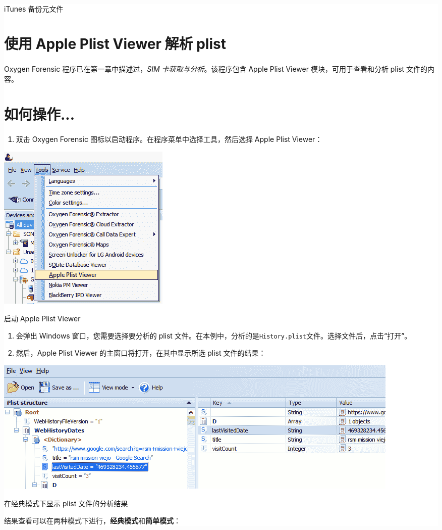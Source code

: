 iTunes 备份元文件

# 使用 Apple Plist Viewer 解析 plist

Oxygen Forensic 程序已在第一章中描述过，*SIM 卡获取与分析*。该程序包含 Apple Plist Viewer 模块，可用于查看和分析 plist 文件的内容。

# 如何操作...

1.  双击 Oxygen Forensic 图标以启动程序。在程序菜单中选择工具，然后选择 Apple Plist Viewer：

![](img/bffeafab-d7a0-486d-9c19-0aab046a19d3.png)

启动 Apple Plist Viewer

1.  会弹出 Windows 窗口，您需要选择要分析的 plist 文件。在本例中，分析的是`History.plist`文件。选择文件后，点击“打开”。

1.  然后，Apple Plist Viewer 的主窗口将打开，在其中显示所选 plist 文件的结果：

![](img/ba5c404a-abfd-4cf4-8f90-f23723b09ad1.png)

在经典模式下显示 plist 文件的分析结果

结果查看可以在两种模式下进行，**经典模式**和**简单模式**：
